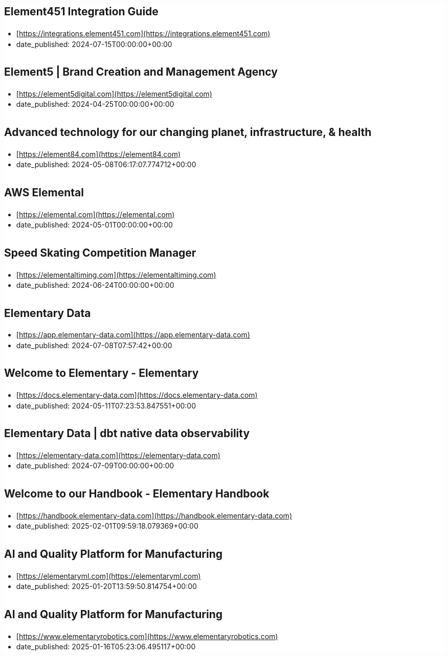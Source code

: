  ## Element451 Integration Guide
 - [https://integrations.element451.com](https://integrations.element451.com)
 - date_published: 2024-07-15T00:00:00+00:00

 ## Element5 | Brand Creation and Management Agency
 - [https://element5digital.com](https://element5digital.com)
 - date_published: 2024-04-25T00:00:00+00:00

 ## Advanced technology for our changing planet, infrastructure, & health
 - [https://element84.com](https://element84.com)
 - date_published: 2024-05-08T06:17:07.774712+00:00

 ## AWS Elemental
 - [https://elemental.com](https://elemental.com)
 - date_published: 2024-05-01T00:00:00+00:00

 ## Speed Skating Competition Manager
 - [https://elementaltiming.com](https://elementaltiming.com)
 - date_published: 2024-06-24T00:00:00+00:00

 ## Elementary Data
 - [https://app.elementary-data.com](https://app.elementary-data.com)
 - date_published: 2024-07-08T07:57:42+00:00

 ## Welcome to Elementary - Elementary
 - [https://docs.elementary-data.com](https://docs.elementary-data.com)
 - date_published: 2024-05-11T07:23:53.847551+00:00

 ## Elementary Data | dbt native data observability
 - [https://elementary-data.com](https://elementary-data.com)
 - date_published: 2024-07-09T00:00:00+00:00

 ## Welcome to our Handbook - Elementary Handbook
 - [https://handbook.elementary-data.com](https://handbook.elementary-data.com)
 - date_published: 2025-02-01T09:59:18.079369+00:00

 ## AI and Quality Platform for Manufacturing
 - [https://elementaryml.com](https://elementaryml.com)
 - date_published: 2025-01-20T13:59:50.814754+00:00

 ## AI and Quality Platform for Manufacturing
 - [https://www.elementaryrobotics.com](https://www.elementaryrobotics.com)
 - date_published: 2025-01-16T05:23:06.495117+00:00
